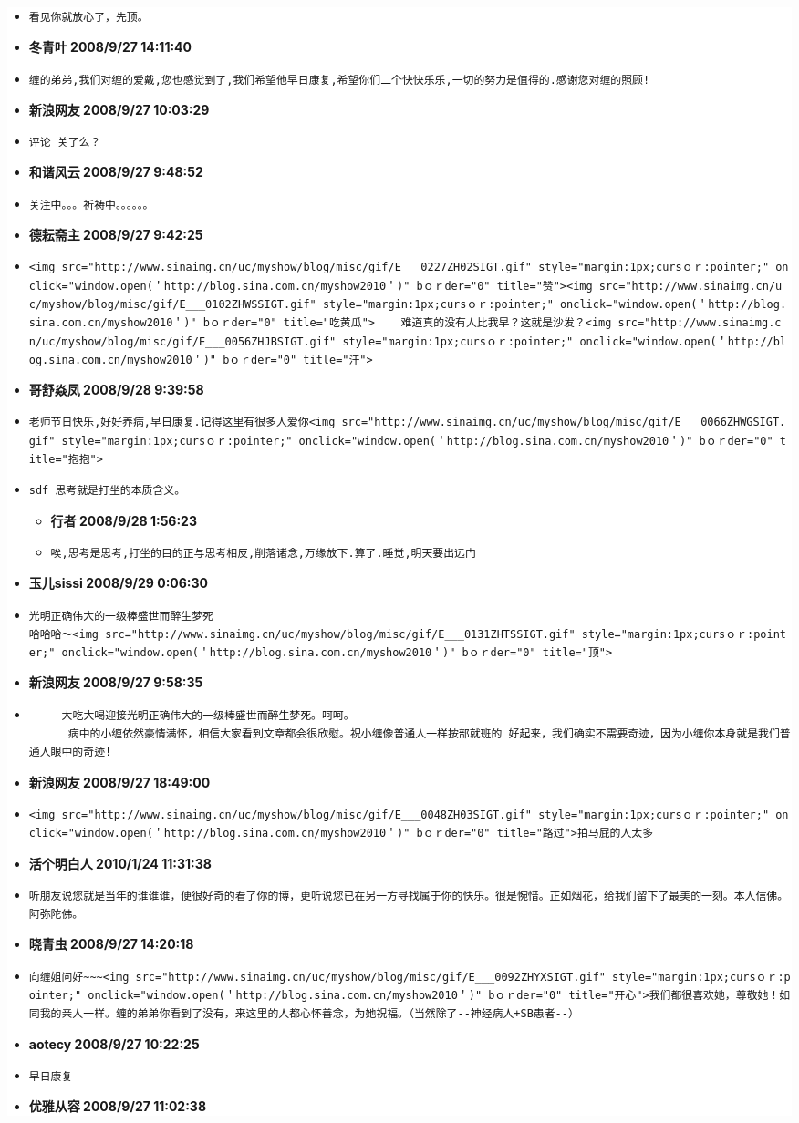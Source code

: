 - ```
  看见你就放心了，先顶。
  ```
- **冬青叶 2008/9/27 14:11:40**
- ```
  缠的弟弟,我们对缠的爱戴,您也感觉到了,我们希望他早日康复,希望你们二个快快乐乐,一切的努力是值得的.感谢您对缠的照顾!
  ```
- **新浪网友 2008/9/27 10:03:29**
- ```
  评论 关了么？
  ```
- **和谐风云 2008/9/27 9:48:52**
- ```
  关注中。。。祈祷中。。。。。。
  ```
- **德耘斋主 2008/9/27 9:42:25**
- ```
  <img src="http://www.sinaimg.cn/uc/myshow/blog/misc/gif/E___0227ZH02SIGT.gif" style="margin:1px;cursｏｒ:pointer;" onclick="window.open(＇http://blog.sina.com.cn/myshow2010＇)" bｏｒder="0" title="赞"><img src="http://www.sinaimg.cn/uc/myshow/blog/misc/gif/E___0102ZHWSSIGT.gif" style="margin:1px;cursｏｒ:pointer;" onclick="window.open(＇http://blog.sina.com.cn/myshow2010＇)" bｏｒder="0" title="吃黄瓜">    难道真的没有人比我早？这就是沙发？<img src="http://www.sinaimg.cn/uc/myshow/blog/misc/gif/E___0056ZHJBSIGT.gif" style="margin:1px;cursｏｒ:pointer;" onclick="window.open(＇http://blog.sina.com.cn/myshow2010＇)" bｏｒder="0" title="汗">
  ```
- **哥舒焱凤 2008/9/28 9:39:58**
- ```
  老师节日快乐,好好养病,早日康复.记得这里有很多人爱你<img src="http://www.sinaimg.cn/uc/myshow/blog/misc/gif/E___0066ZHWGSIGT.gif" style="margin:1px;cursｏｒ:pointer;" onclick="window.open(＇http://blog.sina.com.cn/myshow2010＇)" bｏｒder="0" title="抱抱">
  ```
- ```
  sdf 思考就是打坐的本质含义。
  ```
   - **行者 2008/9/28 1:56:23**
   - ```
     唉,思考是思考,打坐的目的正与思考相反,削落诸念,万缘放下.算了.睡觉,明天要出远门
     ```
- **玉儿sissi 2008/9/29 0:06:30**
- ```
  光明正确伟大的一级棒盛世而醉生梦死
  哈哈哈～<img src="http://www.sinaimg.cn/uc/myshow/blog/misc/gif/E___0131ZHTSSIGT.gif" style="margin:1px;cursｏｒ:pointer;" onclick="window.open(＇http://blog.sina.com.cn/myshow2010＇)" bｏｒder="0" title="顶">
  ```
- **新浪网友 2008/9/27 9:58:35**
- ```
       大吃大喝迎接光明正确伟大的一级棒盛世而醉生梦死。呵呵。
        病中的小缠依然豪情满怀，相信大家看到文章都会很欣慰。祝小缠像普通人一样按部就班的 好起来，我们确实不需要奇迹，因为小缠你本身就是我们普通人眼中的奇迹!
  ```
- **新浪网友 2008/9/27 18:49:00**
- ```
  <img src="http://www.sinaimg.cn/uc/myshow/blog/misc/gif/E___0048ZH03SIGT.gif" style="margin:1px;cursｏｒ:pointer;" onclick="window.open(＇http://blog.sina.com.cn/myshow2010＇)" bｏｒder="0" title="路过">拍马屁的人太多
  ```
- **活个明白人 2010/1/24 11:31:38**
- ```
  听朋友说您就是当年的谁谁谁，便很好奇的看了你的博，更听说您已在另一方寻找属于你的快乐。很是惋惜。正如烟花，给我们留下了最美的一刻。本人信佛。
  阿弥陀佛。
  ```
- **晓青虫 2008/9/27 14:20:18**
- ```
  向缠姐问好~~~<img src="http://www.sinaimg.cn/uc/myshow/blog/misc/gif/E___0092ZHYXSIGT.gif" style="margin:1px;cursｏｒ:pointer;" onclick="window.open(＇http://blog.sina.com.cn/myshow2010＇)" bｏｒder="0" title="开心">我们都很喜欢她，尊敬她！如同我的亲人一样。缠的弟弟你看到了没有，来这里的人都心怀善念，为她祝福。（当然除了--神经病人+SB患者--）
  ```
- **aotecy 2008/9/27 10:22:25**
- ```
  早日康复
  ```
- **优雅从容 2008/9/27 11:02:38**
  ```